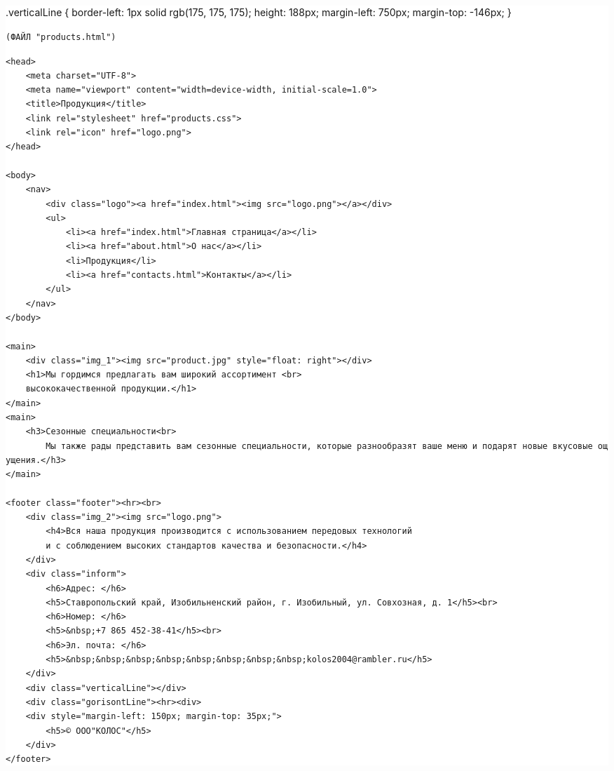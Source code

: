 .verticalLine {
    border-left: 1px solid rgb(175, 175, 175);
    height: 188px;
    margin-left: 750px;
    margin-top: -146px;
}


	(ФАЙЛ "products.html")

<!DOCTYPE html>
<html lang="en">

    <head>
        <meta charset="UTF-8">
        <meta name="viewport" content="width=device-width, initial-scale=1.0">
        <title>Продукция</title>
        <link rel="stylesheet" href="products.css">
        <link rel="icon" href="logo.png">
    </head>
    
    <body>
        <nav>
            <div class="logo"><a href="index.html"><img src="logo.png"></a></div>
            <ul>
                <li><a href="index.html">Главная страница</a></li>
                <li><a href="about.html">О нас</a></li>
                <li>Продукция</li>
                <li><a href="contacts.html">Контакты</a></li>
            </ul>
        </nav>
    </body>

    <main>   
        <div class="img_1"><img src="product.jpg" style="float: right"></div>
        <h1>Мы гордимся предлагать вам широкий ассортимент <br>
        высококачественной продукции.</h1>
    </main>
    <main>
        <h3>Сезонные специальности<br>
            Мы также рады представить вам сезонные специальности, которые разнообразят ваше меню и подарят новые вкусовые ощущения.</h3>
    </main>

    <footer class="footer"><hr><br>
        <div class="img_2"><img src="logo.png">
            <h4>Вся наша продукция производится с использованием передовых технологий 
            и с соблюдением высоких стандартов качества и безопасности.</h4>
        </div>
        <div class="inform">
            <h6>Адрес: </h6>
            <h5>Ставропольский край, Изобильненский район, г. Изобильный, ул. Совхозная, д. 1</h5><br>
            <h6>Номер: </h6>
            <h5>&nbsp;+7 865 452-38-41</h5><br>
            <h6>Эл. почта: </h6>
            <h5>&nbsp;&nbsp;&nbsp;&nbsp;&nbsp;&nbsp;&nbsp;&nbsp;kolos2004@rambler.ru</h5>
        </div>
        <div class="verticalLine"></div>
        <div class="gorisontLine"><hr><div>
        <div style="margin-left: 150px; margin-top: 35px;">
            <h5>© ООО"КОЛОС"</h5>
        </div>
    </footer>
</html>
